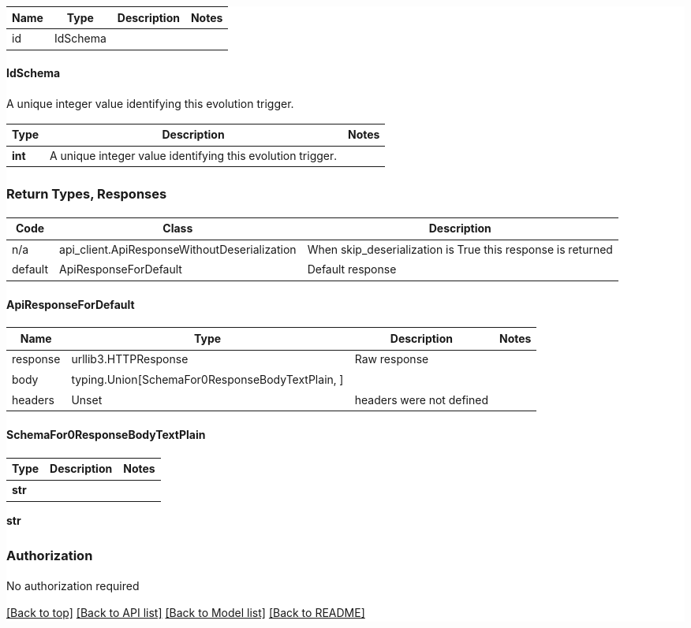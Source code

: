 Name | Type | Description  | Notes
------------- | ------------- | ------------- | -------------
id | IdSchema | | 

#### IdSchema

A unique integer value identifying this evolution trigger.

Type | Description | Notes
------------- | ------------- | -------------
**int** | A unique integer value identifying this evolution trigger. | 

### Return Types, Responses

Code | Class | Description
------------- | ------------- | -------------
n/a | api_client.ApiResponseWithoutDeserialization | When skip_deserialization is True this response is returned
default | ApiResponseForDefault | Default response 

#### ApiResponseForDefault
Name | Type | Description  | Notes
------------- | ------------- | ------------- | -------------
response | urllib3.HTTPResponse | Raw response |
body | typing.Union[SchemaFor0ResponseBodyTextPlain, ] |  |
headers | Unset | headers were not defined |

#### SchemaFor0ResponseBodyTextPlain

Type | Description | Notes
------------- | ------------- | -------------
**str** |  | 


**str**

### Authorization

No authorization required

[[Back to top]](#) [[Back to API list]](../README.md#documentation-for-api-endpoints) [[Back to Model list]](../README.md#documentation-for-models) [[Back to README]](../README.md)


